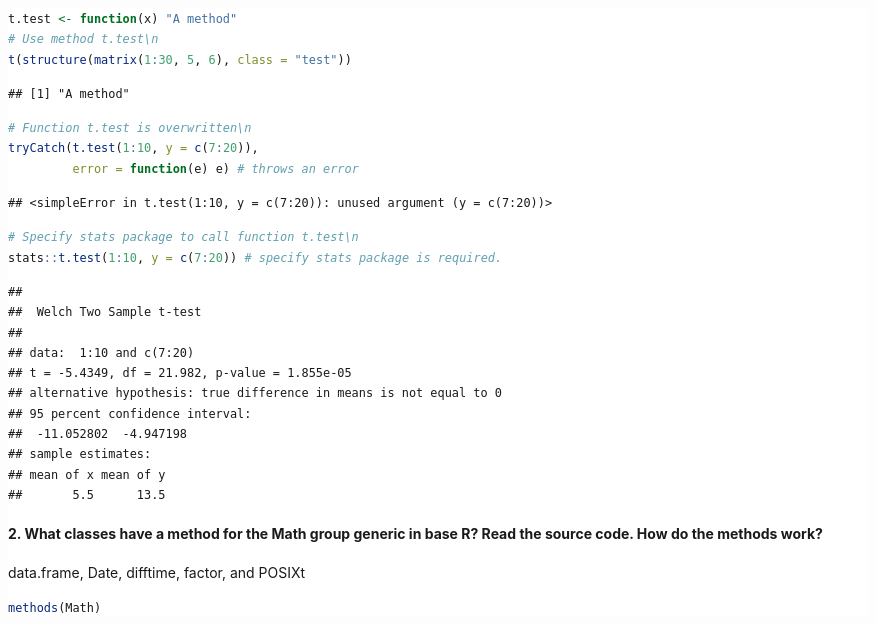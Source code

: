 ``` r
t.test <- function(x) "A method"
# Use method t.test\n
t(structure(matrix(1:30, 5, 6), class = "test"))
```

    ## [1] "A method"

``` r
# Function t.test is overwritten\n
tryCatch(t.test(1:10, y = c(7:20)), 
         error = function(e) e) # throws an error
```

    ## <simpleError in t.test(1:10, y = c(7:20)): unused argument (y = c(7:20))>

``` r
# Specify stats package to call function t.test\n
stats::t.test(1:10, y = c(7:20)) # specify stats package is required.
```

    ## 
    ##  Welch Two Sample t-test
    ## 
    ## data:  1:10 and c(7:20)
    ## t = -5.4349, df = 21.982, p-value = 1.855e-05
    ## alternative hypothesis: true difference in means is not equal to 0
    ## 95 percent confidence interval:
    ##  -11.052802  -4.947198
    ## sample estimates:
    ## mean of x mean of y 
    ##       5.5      13.5

#### 2. What classes have a method for the Math group generic in base R? Read the source code. How do the methods work?

data.frame, Date, difftime, factor, and POSIXt

``` r
methods(Math)
```
